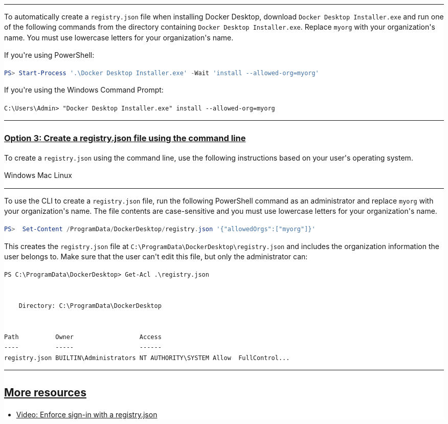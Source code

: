 ------

To automatically create a `registry.json` file when installing Docker Desktop, download `Docker Desktop Installer.exe` and run one of the following commands from the directory containing `Docker Desktop Installer.exe`. Replace `myorg` with your organization's name. You must use lowercase letters for your organization's name.

If you're using PowerShell:



```powershell
PS> Start-Process '.\Docker Desktop Installer.exe' -Wait 'install --allowed-org=myorg'
```

If you're using the Windows Command Prompt:



```console
C:\Users\Admin> "Docker Desktop Installer.exe" install --allowed-org=myorg
```

------

### [Option 3: Create a registry.json file using the command line](https://docs.docker.com/security/for-admins/enforce-sign-in/methods/#option-3-create-a-registryjson-file-using-the-command-line)

To create a `registry.json` using the command line, use the following instructions based on your user's operating system.

Windows Mac Linux

------

To use the CLI to create a `registry.json` file, run the following PowerShell command as an administrator and replace `myorg` with your organization's name. The file contents are case-sensitive and you must use lowercase letters for your organization's name.



```powershell
PS>  Set-Content /ProgramData/DockerDesktop/registry.json '{"allowedOrgs":["myorg"]}'
```

This creates the `registry.json` file at `C:\ProgramData\DockerDesktop\registry.json` and includes the organization information the user belongs to. Make sure that the user can't edit this file, but only the administrator can:



```console
PS C:\ProgramData\DockerDesktop> Get-Acl .\registry.json


    Directory: C:\ProgramData\DockerDesktop


Path          Owner                  Access
----          -----                  ------
registry.json BUILTIN\Administrators NT AUTHORITY\SYSTEM Allow  FullControl...
```

------

## [More resources](https://docs.docker.com/security/for-admins/enforce-sign-in/methods/#more-resources)

- [Video: Enforce sign-in with a registry.json](https://www.youtube.com/watch?v=CIOQ6wDnJnM)
